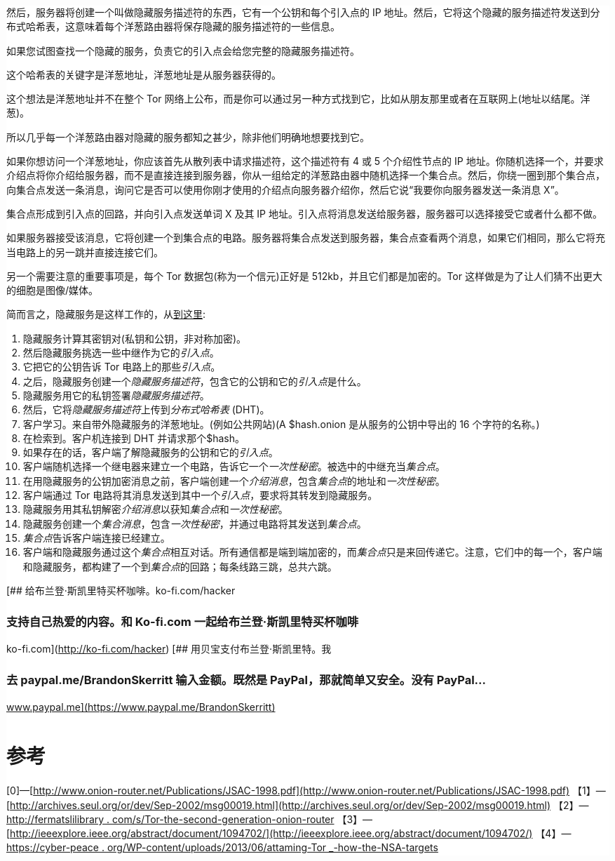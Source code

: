 然后，服务器将创建一个叫做隐藏服务描述符的东西，它有一个公钥和每个引入点的 IP 地址。然后，它将这个隐藏的服务描述符发送到分布式哈希表，这意味着每个洋葱路由器将保存隐藏的服务描述符的一些信息。

如果您试图查找一个隐藏的服务，负责它的引入点会给您完整的隐藏服务描述符。

这个哈希表的关键字是洋葱地址，洋葱地址是从服务器获得的。

这个想法是洋葱地址并不在整个 Tor 网络上公布，而是你可以通过另一种方式找到它，比如从朋友那里或者在互联网上(地址以结尾。洋葱)。

所以几乎每一个洋葱路由器对隐藏的服务都知之甚少，除非他们明确地想要找到它。

如果你想访问一个洋葱地址，你应该首先从散列表中请求描述符，这个描述符有 4 或 5 个介绍性节点的 IP 地址。你随机选择一个，并要求介绍点将你介绍给服务器，而不是直接连接到服务器，你从一组给定的洋葱路由器中随机选择一个集合点。然后，你绕一圈到那个集合点，向集合点发送一条消息，询问它是否可以使用你刚才使用的介绍点向服务器介绍你，然后它说“我要你向服务器发送一条消息 X”。

集合点形成到引入点的回路，并向引入点发送单词 X 及其 IP 地址。引入点将消息发送给服务器，服务器可以选择接受它或者什么都不做。

如果服务器接受该消息，它将创建一个到集合点的电路。服务器将集合点发送到服务器，集合点查看两个消息，如果它们相同，那么它将充当电路上的另一跳并直接连接它们。

另一个需要注意的重要事项是，每个 Tor 数据包(称为一个信元)正好是 512kb，并且它们都是加密的。Tor 这样做是为了让人们猜不出更大的细胞是图像/媒体。

简而言之，隐藏服务是这样工作的，从[到这里](https://tor.stackexchange.com/questions/672/how-do-onion-addresses-exactly-work):

1.  隐藏服务计算其密钥对(私钥和公钥，非对称加密)。
2.  然后隐藏服务挑选一些中继作为它的*引入点*。
3.  它把它的公钥告诉 Tor 电路上的那些*引入点*。
4.  之后，隐藏服务创建一个*隐藏服务描述符*，包含它的公钥和它的*引入点*是什么。
5.  隐藏服务用它的私钥签署*隐藏服务描述符*。
6.  然后，它将*隐藏服务描述符*上传到*分布式哈希表* (DHT)。
7.  客户学习。来自带外隐藏服务的洋葱地址。(例如公共网站)(A $hash.onion 是从服务的公钥中导出的 16 个字符的名称。)
8.  在检索到。客户机连接到 DHT 并请求那个$hash。
9.  如果存在的话，客户端了解隐藏服务的公钥和它的*引入点*。
10.  客户端随机选择一个继电器来建立一个电路，告诉它一个*一次性秘密*。被选中的中继充当*集合点*。
11.  在用隐藏服务的公钥加密消息之前，客户端创建一个*介绍消息*，包含*集合点*的地址和*一次性秘密*。
12.  客户端通过 Tor 电路将其消息发送到其中一个*引入点*，要求将其转发到隐藏服务。
13.  隐藏服务用其私钥解密*介绍消息*以获知*集合点*和*一次性秘密*。
14.  隐藏服务创建一个*集合消息*，包含*一次性秘密*，并通过电路将其发送到*集合点*。
15.  *集合点*告诉客户端连接已经建立。
16.  客户端和隐藏服务通过这个*集合点*相互对话。所有通信都是端到端加密的，而*集合点*只是来回传递它。注意，它们中的每一个，客户端和隐藏服务，都构建了一个到*集合点*的回路；每条线路三跳，总共六跳。

[](http://ko-fi.com/hacker) [## 给布兰登·斯凯里特买杯咖啡。ko-fi.com/hacker

### 支持自己热爱的内容。和 Ko-fi.com 一起给布兰登·斯凯里特买杯咖啡

ko-fi.com](http://ko-fi.com/hacker) [](https://www.paypal.me/BrandonSkerritt) [## 用贝宝支付布兰登·斯凯里特。我

### 去 paypal.me/BrandonSkerritt 输入金额。既然是 PayPal，那就简单又安全。没有 PayPal…

www.paypal.me](https://www.paypal.me/BrandonSkerritt) 

# 参考

[0]—[http://www.onion-router.net/Publications/JSAC-1998.pdf](http://www.onion-router.net/Publications/JSAC-1998.pdf)
【1】—[http://archives.seul.org/or/dev/Sep-2002/msg00019.html](http://archives.seul.org/or/dev/Sep-2002/msg00019.html)
【2】—[http://fermatslilibrary . com/s/Tor-the-second-generation-onion-router](http://fermatslibrary.com/s/tor-the-second-generation-onion-router)
【3】—[http://ieeexplore.ieee.org/abstract/document/1094702/](http://ieeexplore.ieee.org/abstract/document/1094702/)
【4】—[https://cyber-peace . org/WP-content/uploads/2013/06/attaming-Tor _-how-the-NSA-targets](https://cyber-peace.org/wp-content/uploads/2013/06/Attacking-Tor_-how-the-NSA-targets-users-online-anonymity-_-World-news-_-theguardian.pdf)